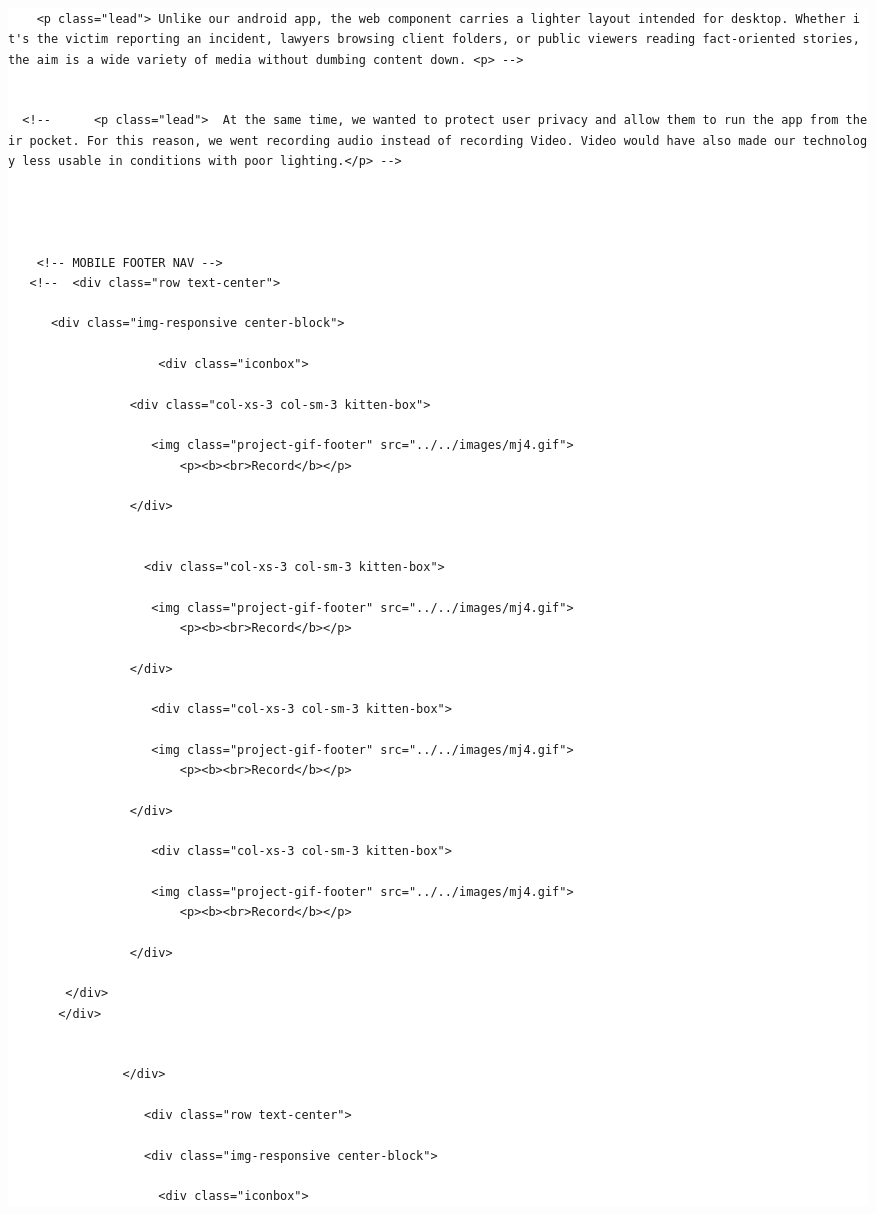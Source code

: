         <p class="lead"> Unlike our android app, the web component carries a lighter layout intended for desktop. Whether it's the victim reporting an incident, lawyers browsing client folders, or public viewers reading fact-oriented stories, the aim is a wide variety of media without dumbing content down. <p> -->


      <!--      <p class="lead">  At the same time, we wanted to protect user privacy and allow them to run the app from their pocket. For this reason, we went recording audio instead of recording Video. Video would have also made our technology less usable in conditions with poor lighting.</p> -->




        <!-- MOBILE FOOTER NAV -->
       <!--  <div class="row text-center">

          <div class="img-responsive center-block">

                         <div class="iconbox">

                     <div class="col-xs-3 col-sm-3 kitten-box">

                        <img class="project-gif-footer" src="../../images/mj4.gif">
                            <p><b><br>Record</b></p>

                     </div>


                       <div class="col-xs-3 col-sm-3 kitten-box">

                        <img class="project-gif-footer" src="../../images/mj4.gif">
                            <p><b><br>Record</b></p>

                     </div>

                        <div class="col-xs-3 col-sm-3 kitten-box">

                        <img class="project-gif-footer" src="../../images/mj4.gif">
                            <p><b><br>Record</b></p>

                     </div>

                        <div class="col-xs-3 col-sm-3 kitten-box">

                        <img class="project-gif-footer" src="../../images/mj4.gif">
                            <p><b><br>Record</b></p>

                     </div>

            </div>
           </div>


                    </div>

                       <div class="row text-center">

                       <div class="img-responsive center-block">

                         <div class="iconbox">
